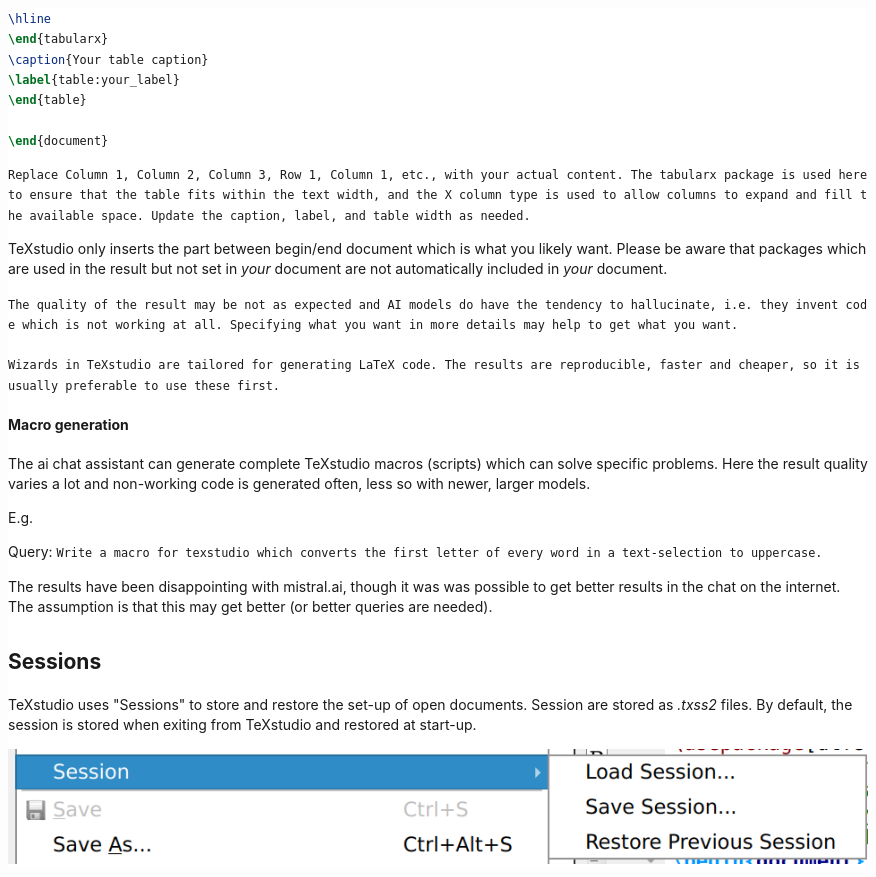 ```latex
\hline
\end{tabularx}
\caption{Your table caption}
\label{table:your_label}
\end{table}

\end{document}
```

`Replace Column 1, Column 2, Column 3, Row 1, Column 1, etc., with your actual content. The tabularx package is used here to ensure that the table fits within the text width, and the X column type is used to allow columns to expand and fill the available space. Update the caption, label, and table width as needed. `

TeXstudio only inserts the part between begin/end document which is what you likely want.
Please be aware that packages which are used in the result but not set in *your* document are not automatically included in *your* document.

```{warning}
The quality of the result may be not as expected and AI models do have the tendency to hallucinate, i.e. they invent code which is not working at all. Specifying what you want in more details may help to get what you want.

Wizards in TeXstudio are tailored for generating LaTeX code. The results are reproducible, faster and cheaper, so it is usually preferable to use these first.
```

#### Macro generation

The ai chat assistant can generate complete TeXstudio macros (scripts) which can solve specific problems.
Here the result quality varies a lot and non-working code is generated often, less so with newer, larger models.

E.g.

Query: `Write a macro for texstudio which converts the first letter of every word in a text-selection to uppercase.`

The results have been disappointing with mistral.ai, though it was was possible to get better results in the chat on the internet.
The assumption is that this may get better (or better queries are needed).


## Sessions

TeXstudio uses "Sessions" to store and restore the set-up of open documents.
Session are stored as *.txss2* files.
By default, the session is stored when exiting from TeXstudio and restored at start-up.

![Session menu](images/menu_session.png)
